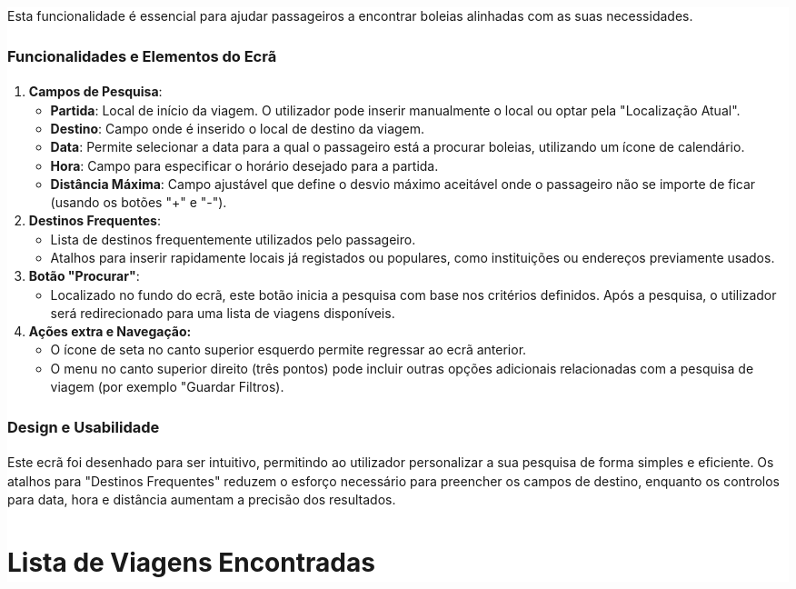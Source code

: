 Esta funcionalidade é essencial para ajudar passageiros a encontrar boleias alinhadas com as suas necessidades.

### Funcionalidades e Elementos do Ecrã
1. **Campos de Pesquisa**:  
    - **Partida**: Local de início da viagem. O utilizador pode inserir manualmente o local ou optar pela "Localização Atual".
    - **Destino**: Campo onde é inserido o local de destino da viagem.
    - **Data**: Permite selecionar a data para a qual o passageiro está a procurar boleias, utilizando um ícone de calendário.
    - **Hora**: Campo para especificar o horário desejado para a partida.
    - **Distância Máxima**: Campo ajustável que define o desvio máximo aceitável onde o passageiro não se importe de ficar (usando os botões "+" e "-").
2. **Destinos Frequentes**:
    - Lista de destinos frequentemente utilizados pelo passageiro.
    - Atalhos para inserir rapidamente locais já registados ou populares, como instituições ou endereços previamente usados.
3. **Botão "Procurar"**:
    - Localizado no fundo do ecrã, este botão inicia a pesquisa com base nos critérios definidos. Após a pesquisa, o utilizador será redirecionado para uma lista de viagens disponíveis.
4. **Ações extra e Navegação:**
	- O ícone de seta no canto superior esquerdo permite regressar ao ecrã anterior.
	- O menu no canto superior direito (três pontos) pode incluir outras opções adicionais relacionadas com a pesquisa de viagem (por exemplo "Guardar Filtros).

### Design e Usabilidade
Este ecrã foi desenhado para ser intuitivo, permitindo ao utilizador personalizar a sua pesquisa de forma simples e eficiente. Os atalhos para "Destinos Frequentes" reduzem o esforço necessário para preencher os campos de destino, enquanto os controlos para data, hora e distância aumentam a precisão dos resultados.



# Lista de Viagens Encontradas